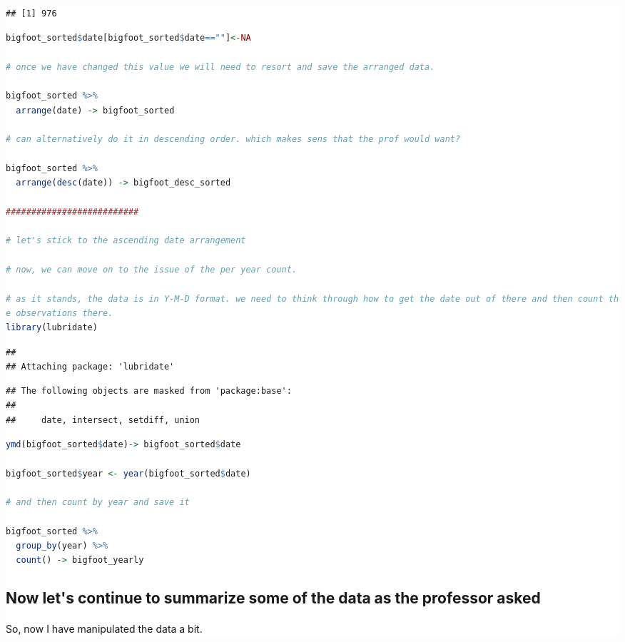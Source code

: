 ```
## [1] 976
```

```r
bigfoot_sorted$date[bigfoot_sorted$date==""]<-NA

# once we have changed this value we will need to resort and save the arranged data. 

bigfoot_sorted %>%
  arrange(date) -> bigfoot_sorted

# can alternatively do it in descending order. which makes sens that the prof would want? 

bigfoot_sorted %>%
  arrange(desc(date)) -> bigfoot_desc_sorted

##########################

# let's stick to the ascending date arrangement

# now, we can move on to the issue of the per year count. 

# as it stands, the data is in Y-M-D format. we need to think through how to get the date out of there and then count the observations there. 
library(lubridate)
```

```
## 
## Attaching package: 'lubridate'
```

```
## The following objects are masked from 'package:base':
## 
##     date, intersect, setdiff, union
```

```r
ymd(bigfoot_sorted$date)-> bigfoot_sorted$date

bigfoot_sorted$year <- year(bigfoot_sorted$date)
  
# and then count by year and save it 

bigfoot_sorted %>% 
  group_by(year) %>% 
  count() -> bigfoot_yearly
```
## Now let's continue to summarize some of the data as the professor asked

So, now I have manipulated the data a bit. 
